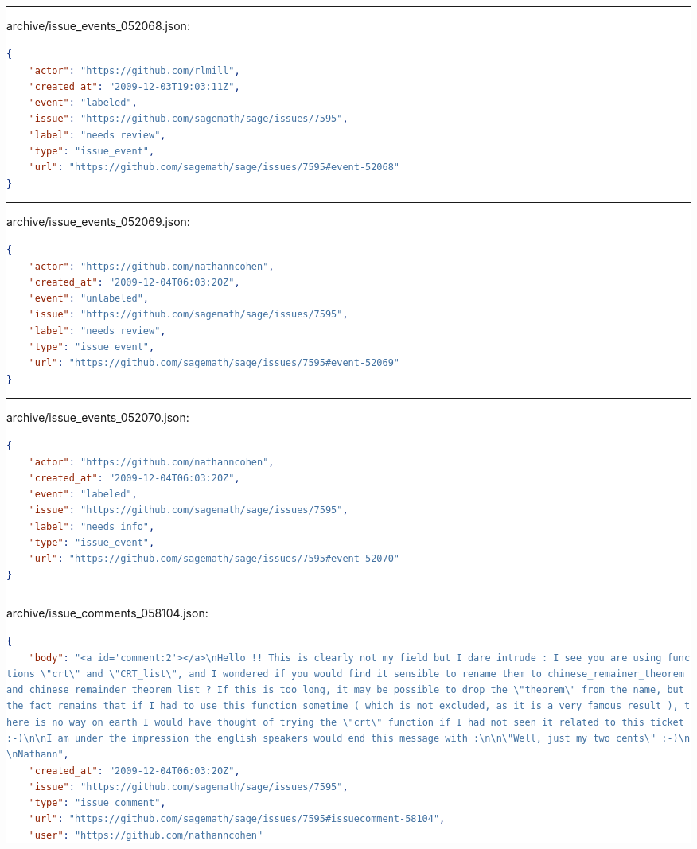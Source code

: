 

---

archive/issue_events_052068.json:
```json
{
    "actor": "https://github.com/rlmill",
    "created_at": "2009-12-03T19:03:11Z",
    "event": "labeled",
    "issue": "https://github.com/sagemath/sage/issues/7595",
    "label": "needs review",
    "type": "issue_event",
    "url": "https://github.com/sagemath/sage/issues/7595#event-52068"
}
```



---

archive/issue_events_052069.json:
```json
{
    "actor": "https://github.com/nathanncohen",
    "created_at": "2009-12-04T06:03:20Z",
    "event": "unlabeled",
    "issue": "https://github.com/sagemath/sage/issues/7595",
    "label": "needs review",
    "type": "issue_event",
    "url": "https://github.com/sagemath/sage/issues/7595#event-52069"
}
```



---

archive/issue_events_052070.json:
```json
{
    "actor": "https://github.com/nathanncohen",
    "created_at": "2009-12-04T06:03:20Z",
    "event": "labeled",
    "issue": "https://github.com/sagemath/sage/issues/7595",
    "label": "needs info",
    "type": "issue_event",
    "url": "https://github.com/sagemath/sage/issues/7595#event-52070"
}
```



---

archive/issue_comments_058104.json:
```json
{
    "body": "<a id='comment:2'></a>\nHello !! This is clearly not my field but I dare intrude : I see you are using functions \"crt\" and \"CRT_list\", and I wondered if you would find it sensible to rename them to chinese_remainer_theorem and chinese_remainder_theorem_list ? If this is too long, it may be possible to drop the \"theorem\" from the name, but the fact remains that if I had to use this function sometime ( which is not excluded, as it is a very famous result ), there is no way on earth I would have thought of trying the \"crt\" function if I had not seen it related to this ticket :-)\n\nI am under the impression the english speakers would end this message with :\n\n\"Well, just my two cents\" :-)\n\nNathann",
    "created_at": "2009-12-04T06:03:20Z",
    "issue": "https://github.com/sagemath/sage/issues/7595",
    "type": "issue_comment",
    "url": "https://github.com/sagemath/sage/issues/7595#issuecomment-58104",
    "user": "https://github.com/nathanncohen"
```